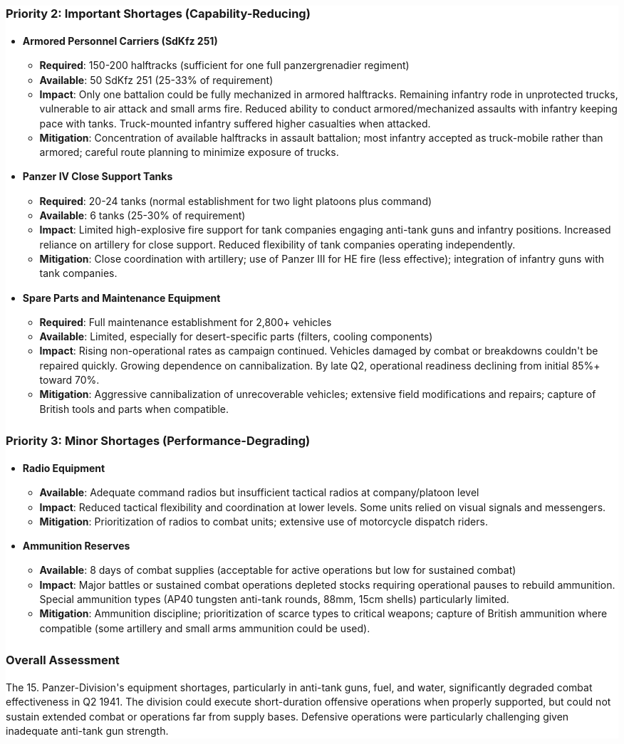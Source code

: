 ### Priority 2: Important Shortages (Capability-Reducing)

- **Armored Personnel Carriers (SdKfz 251)**
  - **Required**: 150-200 halftracks (sufficient for one full panzergrenadier regiment)
  - **Available**: 50 SdKfz 251 (25-33% of requirement)
  - **Impact**: Only one battalion could be fully mechanized in armored halftracks. Remaining infantry rode in unprotected trucks, vulnerable to air attack and small arms fire. Reduced ability to conduct armored/mechanized assaults with infantry keeping pace with tanks. Truck-mounted infantry suffered higher casualties when attacked.
  - **Mitigation**: Concentration of available halftracks in assault battalion; most infantry accepted as truck-mobile rather than armored; careful route planning to minimize exposure of trucks.

- **Panzer IV Close Support Tanks**
  - **Required**: 20-24 tanks (normal establishment for two light platoons plus command)
  - **Available**: 6 tanks (25-30% of requirement)
  - **Impact**: Limited high-explosive fire support for tank companies engaging anti-tank guns and infantry positions. Increased reliance on artillery for close support. Reduced flexibility of tank companies operating independently.
  - **Mitigation**: Close coordination with artillery; use of Panzer III for HE fire (less effective); integration of infantry guns with tank companies.

- **Spare Parts and Maintenance Equipment**
  - **Required**: Full maintenance establishment for 2,800+ vehicles
  - **Available**: Limited, especially for desert-specific parts (filters, cooling components)
  - **Impact**: Rising non-operational rates as campaign continued. Vehicles damaged by combat or breakdowns couldn't be repaired quickly. Growing dependence on cannibalization. By late Q2, operational readiness declining from initial 85%+ toward 70%.
  - **Mitigation**: Aggressive cannibalization of unrecoverable vehicles; extensive field modifications and repairs; capture of British tools and parts when compatible.

### Priority 3: Minor Shortages (Performance-Degrading)

- **Radio Equipment**
  - **Available**: Adequate command radios but insufficient tactical radios at company/platoon level
  - **Impact**: Reduced tactical flexibility and coordination at lower levels. Some units relied on visual signals and messengers.
  - **Mitigation**: Prioritization of radios to combat units; extensive use of motorcycle dispatch riders.

- **Ammunition Reserves**
  - **Available**: 8 days of combat supplies (acceptable for active operations but low for sustained combat)
  - **Impact**: Major battles or sustained combat operations depleted stocks requiring operational pauses to rebuild ammunition. Special ammunition types (AP40 tungsten anti-tank rounds, 88mm, 15cm shells) particularly limited.
  - **Mitigation**: Ammunition discipline; prioritization of scarce types to critical weapons; capture of British ammunition where compatible (some artillery and small arms ammunition could be used).

### Overall Assessment

The 15. Panzer-Division's equipment shortages, particularly in anti-tank guns, fuel, and water, significantly degraded combat effectiveness in Q2 1941. The division could execute short-duration offensive operations when properly supported, but could not sustain extended combat or operations far from supply bases. Defensive operations were particularly challenging given inadequate anti-tank gun strength.
